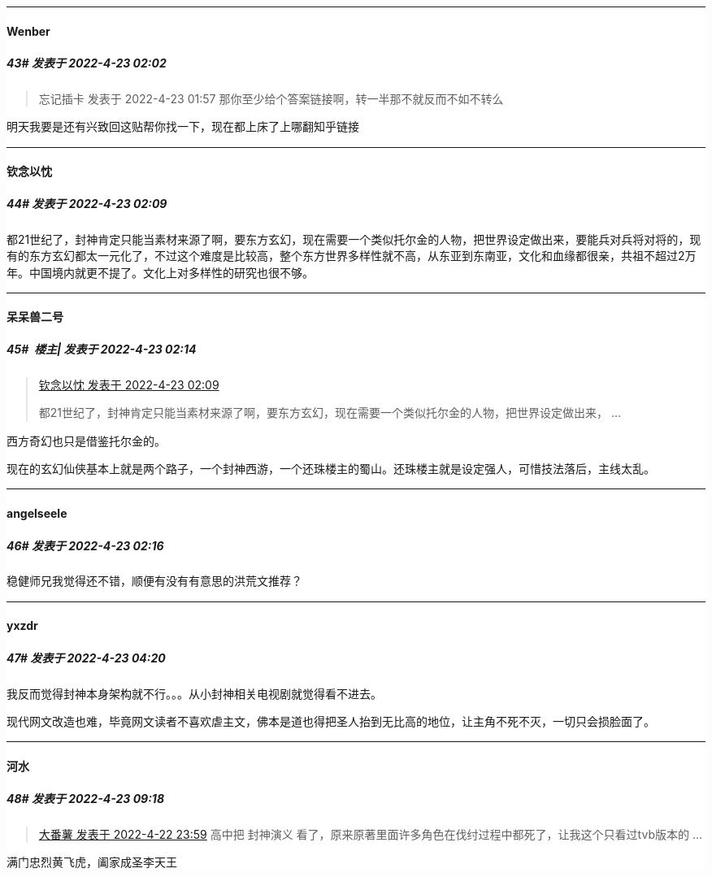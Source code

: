 *****

####  Wenber  
##### 43#       发表于 2022-4-23 02:02

<blockquote>忘记插卡 发表于 2022-4-23 01:57
那你至少给个答案链接啊，转一半那不就反而不如不转么</blockquote>
明天我要是还有兴致回这贴帮你找一下，现在都上床了上哪翻知乎链接

*****

####  钦念以忱  
##### 44#       发表于 2022-4-23 02:09

都21世纪了，封神肯定只能当素材来源了啊，要东方玄幻，现在需要一个类似托尔金的人物，把世界设定做出来，要能兵对兵将对将的，现有的东方玄幻都太一元化了，不过这个难度是比较高，整个东方世界多样性就不高，从东亚到东南亚，文化和血缘都很亲，共祖不超过2万年。中国境内就更不提了。文化上对多样性的研究也很不够。

*****

####  呆呆兽二号  
##### 45#         楼主| 发表于 2022-4-23 02:14

<blockquote><a href="httphttps://bbs.saraba1st.com/2b/forum.php?mod=redirect&amp;goto=findpost&amp;pid=55550928&amp;ptid=2065918" target="_blank">钦念以忱 发表于 2022-4-23 02:09</a>

都21世纪了，封神肯定只能当素材来源了啊，要东方玄幻，现在需要一个类似托尔金的人物，把世界设定做出来， ...</blockquote>
西方奇幻也只是借鉴托尔金的。

现在的玄幻仙侠基本上就是两个路子，一个封神西游，一个还珠楼主的蜀山。还珠楼主就是设定强人，可惜技法落后，主线太乱。

*****

####  angelseele  
##### 46#       发表于 2022-4-23 02:16

稳健师兄我觉得还不错，顺便有没有有意思的洪荒文推荐？

*****

####  yxzdr  
##### 47#       发表于 2022-4-23 04:20

我反而觉得封神本身架构就不行。。。从小封神相关电视剧就觉得看不进去。

现代网文改造也难，毕竟网文读者不喜欢虐主文，佛本是道也得把圣人抬到无比高的地位，让主角不死不灭，一切只会损脸面了。

*****

####  河水  
##### 48#       发表于 2022-4-23 09:18

<blockquote><a href="httphttps://bbs.saraba1st.com/2b/forum.php?mod=redirect&amp;goto=findpost&amp;pid=55549811&amp;ptid=2065918" target="_blank">大番薯 发表于 2022-4-22 23:59</a>
高中把 封神演义 看了，原来原著里面许多角色在伐纣过程中都死了，让我这个只看过tvb版本的 ...</blockquote>
满门忠烈黄飞虎，阖家成圣李天王
